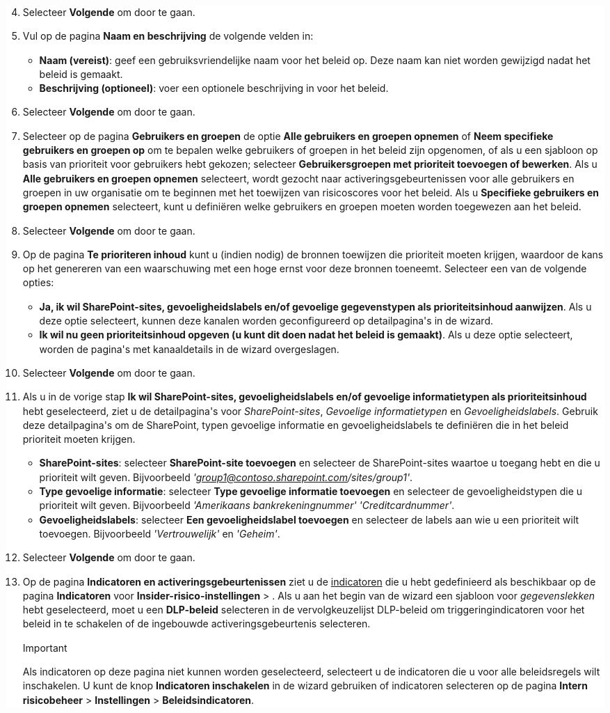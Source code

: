 4. Selecteer **Volgende** om door te gaan.
5. Vul op de pagina **Naam en beschrijving** de volgende velden in:
    - **Naam (vereist)**: geef een gebruiksvriendelijke naam voor het beleid op. Deze naam kan niet worden gewijzigd nadat het beleid is gemaakt.
    - **Beschrijving (optioneel)**: voer een optionele beschrijving in voor het beleid.

6. Selecteer **Volgende** om door te gaan.
7. Selecteer op de pagina **Gebruikers en groepen** de optie **Alle gebruikers en groepen opnemen** of **Neem specifieke gebruikers en groepen op** om te bepalen welke gebruikers of groepen in het beleid zijn opgenomen, of als u een sjabloon op basis van prioriteit voor gebruikers hebt gekozen; selecteer **Gebruikersgroepen met prioriteit toevoegen of bewerken**. Als u **Alle gebruikers en groepen opnemen** selecteert, wordt gezocht naar activeringsgebeurtenissen voor alle gebruikers en groepen in uw organisatie om te beginnen met het toewijzen van risicoscores voor het beleid. Als u **Specifieke gebruikers en groepen opnemen** selecteert, kunt u definiëren welke gebruikers en groepen moeten worden toegewezen aan het beleid.
8. Selecteer **Volgende** om door te gaan.
9. Op de pagina **Te prioriteren inhoud** kunt u (indien nodig) de bronnen toewijzen die prioriteit moeten krijgen, waardoor de kans op het genereren van een waarschuwing met een hoge ernst voor deze bronnen toeneemt. Selecteer een van de volgende opties:

    - **Ja, ik wil SharePoint-sites, gevoeligheidslabels en/of gevoelige gegevenstypen als prioriteitsinhoud aanwijzen**. Als u deze optie selecteert, kunnen deze kanalen worden geconfigureerd op detailpagina's in de wizard.
    - **Ik wil nu geen prioriteitsinhoud opgeven (u kunt dit doen nadat het beleid is gemaakt)**. Als u deze optie selecteert, worden de pagina's met kanaaldetails in de wizard overgeslagen.

10. Selecteer **Volgende** om door te gaan.

11. Als u in de vorige stap **Ik wil SharePoint-sites, gevoeligheidslabels en/of gevoelige informatietypen als prioriteitsinhoud** hebt geselecteerd, ziet u de detailpagina's voor *SharePoint-sites*, *Gevoelige informatietypen* en *Gevoeligheidslabels*. Gebruik deze detailpagina's om de SharePoint, typen gevoelige informatie en gevoeligheidslabels te definiëren die in het beleid prioriteit moeten krijgen.

    - **SharePoint-sites**: selecteer **SharePoint-site toevoegen** en selecteer de SharePoint-sites waartoe u toegang hebt en die u prioriteit wilt geven. Bijvoorbeeld *'group1@contoso.sharepoint.com/sites/group1'*.
    - **Type gevoelige informatie**: selecteer **Type gevoelige informatie toevoegen** en selecteer de gevoeligheidstypen die u prioriteit wilt geven. Bijvoorbeeld *'Amerikaans bankrekeningnummer'* *'Creditcardnummer'*.
    - **Gevoeligheidslabels**: selecteer **Een gevoeligheidslabel toevoegen** en selecteer de labels aan wie u een prioriteit wilt toevoegen. Bijvoorbeeld *'Vertrouwelijk'* en *'Geheim'*.

12. Selecteer **Volgende** om door te gaan.
13. Op de pagina **Indicatoren en activeringsgebeurtenissen** ziet u de [indicatoren](insider-risk-management-settings.md#indicators) die u hebt gedefinieerd als beschikbaar op de pagina **Indicatoren** voor **Insider-risico-instellingen** > . Als u aan het begin van de wizard een sjabloon voor *gegevenslekken* hebt geselecteerd, moet u een **DLP-beleid** selecteren in de vervolgkeuzelijst DLP-beleid om triggeringindicatoren voor het beleid in te schakelen of de ingebouwde activeringsgebeurtenis selecteren.

    >[!IMPORTANT]
    >Als indicatoren op deze pagina niet kunnen worden geselecteerd, selecteert u de indicatoren die u voor alle beleidsregels wilt inschakelen. U kunt de knop **Indicatoren inschakelen** in de wizard gebruiken of indicatoren selecteren op de pagina **Intern risicobeheer** > **Instellingen** > **Beleidsindicatoren**.
